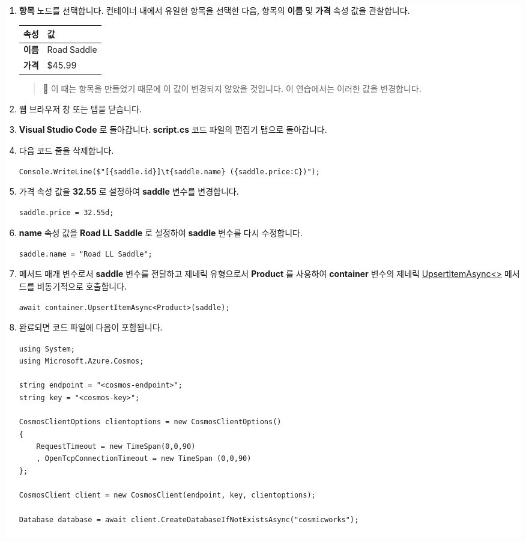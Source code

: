 1. **항목** 노드를 선택합니다. 컨테이너 내에서 유일한 항목을 선택한 다음, 항목의 **이름** 및 **가격** 속성 값을 관찰합니다.

    | **속성** | **값** |
    | ---: | :--- |
    | **이름** | Road Saddle |
    | **가격** | $45.99 |

    > &#128221; 이 때는 항목을 만들었기 때문에 이 값이 변경되지 않았을 것입니다. 이 연습에서는 이러한 값을 변경합니다.

1. 웹 브라우저 창 또는 탭을 닫습니다.

1. **Visual Studio Code** 로 돌아갑니다. **script.cs** 코드 파일의 편집기 탭으로 돌아갑니다.

1. 다음 코드 줄을 삭제합니다.

    ```
    Console.WriteLine($"[{saddle.id}]\t{saddle.name} ({saddle.price:C})");
    ```

1. 가격 속성 값을 **32.55** 로 설정하여 **saddle** 변수를 변경합니다.

    ```
    saddle.price = 32.55d;
    ```

1. **name** 속성 값을 **Road LL Saddle** 로 설정하여 **saddle** 변수를 다시 수정합니다.

    ```
    saddle.name = "Road LL Saddle";
    ```

1. 메서드 매개 변수로서 **saddle** 변수를 전달하고 제네릭 유형으로서 **Product** 를 사용하여 **container** 변수의 제네릭 [UpsertItemAsync<>][docs.microsoft.com/dotnet/api/microsoft.azure.cosmos.container.upsertitemasync] 메서드를 비동기적으로 호출합니다.

    ```
    await container.UpsertItemAsync<Product>(saddle);
    ```

1. 완료되면 코드 파일에 다음이 포함됩니다.
  
    ```
    using System;
    using Microsoft.Azure.Cosmos;

    string endpoint = "<cosmos-endpoint>";
    string key = "<cosmos-key>";

    CosmosClientOptions clientoptions = new CosmosClientOptions()
    {
        RequestTimeout = new TimeSpan(0,0,90)
        , OpenTcpConnectionTimeout = new TimeSpan (0,0,90)
    };

    CosmosClient client = new CosmosClient(endpoint, key, clientoptions);
    
    Database database = await client.CreateDatabaseIfNotExistsAsync("cosmicworks");
    

[code.visualstudio.com/docs/getstarted]: https://code.visualstudio.com/docs/getstarted/tips-and-tricks
[docs.microsoft.com/dotnet/api/microsoft.azure.cosmos.container]: https://docs.microsoft.com/dotnet/api/microsoft.azure.cosmos.container
[docs.microsoft.com/dotnet/api/microsoft.azure.cosmos.container.createitemasync]: https://docs.microsoft.com/dotnet/api/microsoft.azure.cosmos.container.createitemasync
[docs.microsoft.com/dotnet/api/microsoft.azure.cosmos.container.deleteitemasync]: https://docs.microsoft.com/dotnet/api/microsoft.azure.cosmos.container.deleteitemasync
[docs.microsoft.com/dotnet/api/microsoft.azure.cosmos.container.readitemasync]: https://docs.microsoft.com/dotnet/api/microsoft.azure.cosmos.container.readitemasync
[docs.microsoft.com/dotnet/api/microsoft.azure.cosmos.container.upsertitemasync]: https://docs.microsoft.com/dotnet/api/microsoft.azure.cosmos.container.upsertitemasync
[docs.microsoft.com/dotnet/api/microsoft.azure.cosmos.partitionkey]: https://docs.microsoft.com/dotnet/api/microsoft.azure.cosmos.partitionkey
[docs.microsoft.com/dotnet/core/tools/dotnet-build]: https://docs.microsoft.com/dotnet/core/tools/dotnet-build
[docs.microsoft.com/dotnet/core/tools/dotnet-run]: https://docs.microsoft.com/dotnet/core/tools/dotnet-run
[nuget.org/packages/microsoft.azure.cosmos/3.22.1]: https://www.nuget.org/packages/Microsoft.Azure.Cosmos/3.22.1